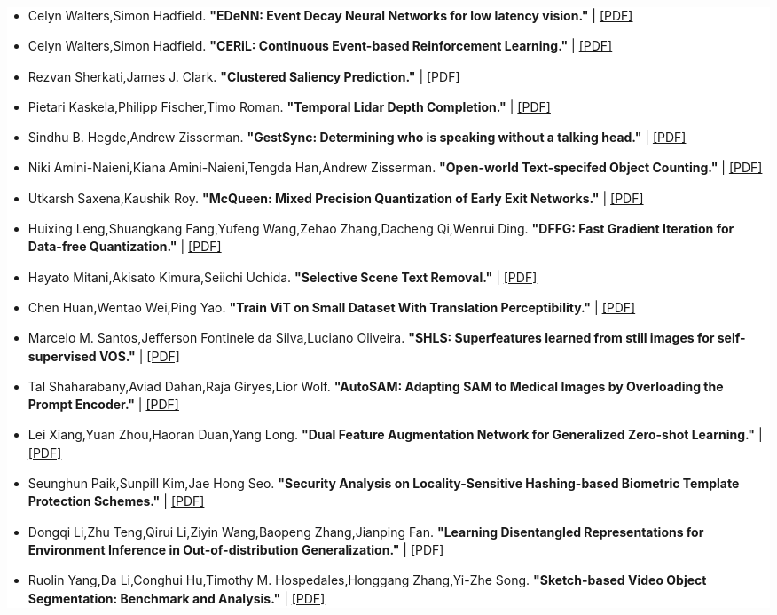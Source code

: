 - Celyn Walters,Simon Hadfield. **"EDeNN: Event Decay Neural Networks for low latency vision."** | [[PDF]](http://proceedings.bmvc2023.org/0497.pdf) 


- Celyn Walters,Simon Hadfield. **"CERiL: Continuous Event-based Reinforcement Learning."** | [[PDF]](http://proceedings.bmvc2023.org/0498.pdf) 


- Rezvan Sherkati,James J. Clark. **"Clustered Saliency Prediction."** | [[PDF]](http://proceedings.bmvc2023.org/0499.pdf) 


- Pietari Kaskela,Philipp Fischer,Timo Roman. **"Temporal Lidar Depth Completion."** | [[PDF]](http://proceedings.bmvc2023.org/0501.pdf) 


- Sindhu B. Hegde,Andrew Zisserman. **"GestSync: Determining who is speaking without a talking head."** | [[PDF]](http://proceedings.bmvc2023.org/0506.pdf) 


- Niki Amini-Naieni,Kiana Amini-Naieni,Tengda Han,Andrew Zisserman. **"Open-world Text-specifed Object Counting."** | [[PDF]](http://proceedings.bmvc2023.org/0510.pdf) 


- Utkarsh Saxena,Kaushik Roy. **"McQueen: Mixed Precision Quantization of Early Exit Networks."** | [[PDF]](http://proceedings.bmvc2023.org/0511.pdf) 


- Huixing Leng,Shuangkang Fang,Yufeng Wang,Zehao Zhang,Dacheng Qi,Wenrui Ding. **"DFFG: Fast Gradient Iteration for Data-free Quantization."** | [[PDF]](http://proceedings.bmvc2023.org/0514.pdf) 


- Hayato Mitani,Akisato Kimura,Seiichi Uchida. **"Selective Scene Text Removal."** | [[PDF]](http://proceedings.bmvc2023.org/0521.pdf) 


- Chen Huan,Wentao Wei,Ping Yao. **"Train ViT on Small Dataset With Translation Perceptibility."** | [[PDF]](http://proceedings.bmvc2023.org/0522.pdf) 


- Marcelo M. Santos,Jefferson Fontinele da Silva,Luciano Oliveira. **"SHLS: Superfeatures learned from still images for self-supervised VOS."** | [[PDF]](http://proceedings.bmvc2023.org/0523.pdf) 


- Tal Shaharabany,Aviad Dahan,Raja Giryes,Lior Wolf. **"AutoSAM: Adapting SAM to Medical Images by Overloading the Prompt Encoder."** | [[PDF]](http://proceedings.bmvc2023.org/0530.pdf) 


- Lei Xiang,Yuan Zhou,Haoran Duan,Yang Long. **"Dual Feature Augmentation Network for Generalized Zero-shot Learning."** | [[PDF]](http://proceedings.bmvc2023.org/0534.pdf) 


- Seunghun Paik,Sunpill Kim,Jae Hong Seo. **"Security Analysis on Locality-Sensitive Hashing-based Biometric Template Protection Schemes."** | [[PDF]](http://proceedings.bmvc2023.org/0535.pdf) 


- Dongqi Li,Zhu Teng,Qirui Li,Ziyin Wang,Baopeng Zhang,Jianping Fan. **"Learning Disentangled Representations for Environment Inference in Out-of-distribution Generalization."** | [[PDF]](http://proceedings.bmvc2023.org/0538.pdf) 


- Ruolin Yang,Da Li,Conghui Hu,Timothy M. Hospedales,Honggang Zhang,Yi-Zhe Song. **"Sketch-based Video Object Segmentation: Benchmark and Analysis."** | [[PDF]](http://proceedings.bmvc2023.org/0540.pdf) 
